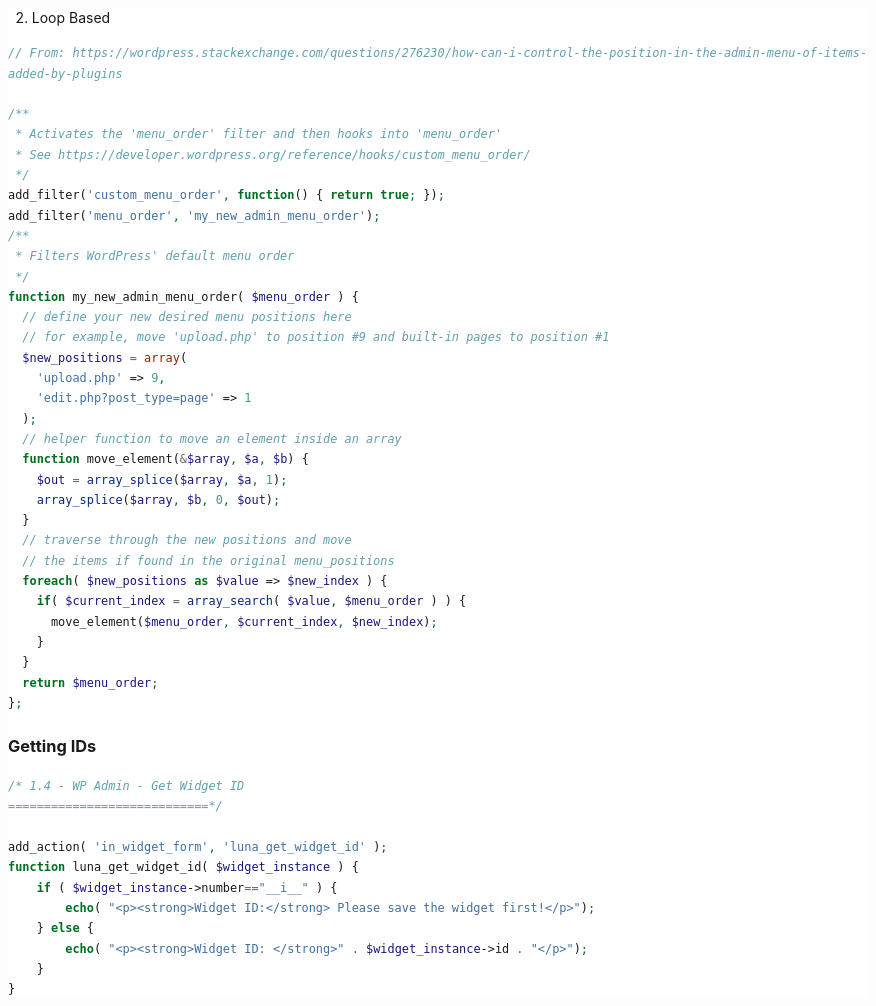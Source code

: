 2. Loop Based

```php
// From: https://wordpress.stackexchange.com/questions/276230/how-can-i-control-the-position-in-the-admin-menu-of-items-added-by-plugins

/**
 * Activates the 'menu_order' filter and then hooks into 'menu_order'
 * See https://developer.wordpress.org/reference/hooks/custom_menu_order/
 */
add_filter('custom_menu_order', function() { return true; });
add_filter('menu_order', 'my_new_admin_menu_order');
/**
 * Filters WordPress' default menu order
 */
function my_new_admin_menu_order( $menu_order ) {
  // define your new desired menu positions here
  // for example, move 'upload.php' to position #9 and built-in pages to position #1
  $new_positions = array(
    'upload.php' => 9,
    'edit.php?post_type=page' => 1
  );
  // helper function to move an element inside an array
  function move_element(&$array, $a, $b) {
    $out = array_splice($array, $a, 1);
    array_splice($array, $b, 0, $out);
  }
  // traverse through the new positions and move
  // the items if found in the original menu_positions
  foreach( $new_positions as $value => $new_index ) {
    if( $current_index = array_search( $value, $menu_order ) ) {
      move_element($menu_order, $current_index, $new_index);
    }
  }
  return $menu_order;
};
```

<a id="getting-ids"></a>
### Getting IDs

```php
/* 1.4 - WP Admin - Get Widget ID
============================*/

add_action( 'in_widget_form', 'luna_get_widget_id' );
function luna_get_widget_id( $widget_instance ) {
    if ( $widget_instance->number=="__i__" ) {
        echo( "<p><strong>Widget ID:</strong> Please save the widget first!</p>");
    } else {
        echo( "<p><strong>Widget ID: </strong>" . $widget_instance->id . "</p>");
    }
}
```
